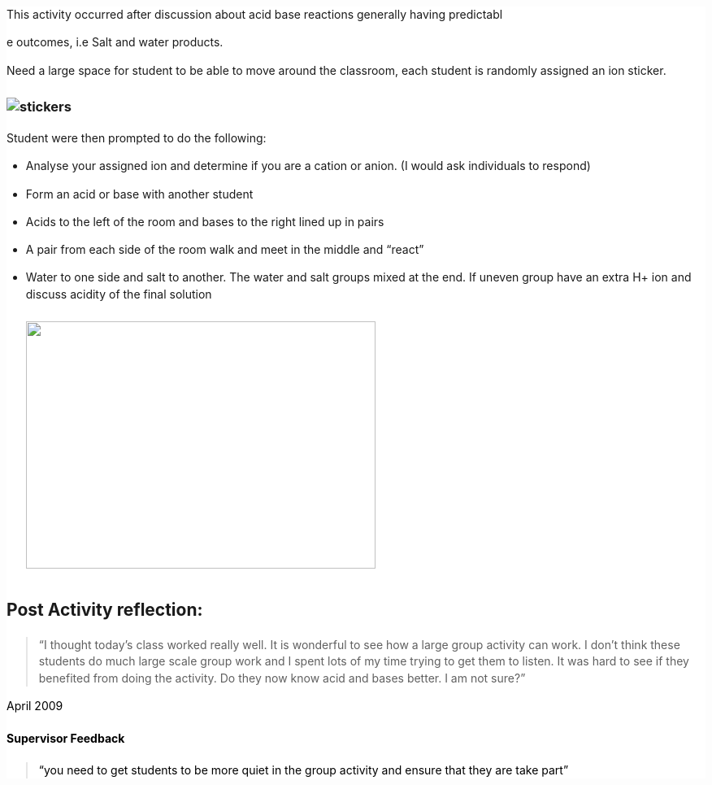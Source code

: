 This activity occurred after discussion about acid base reactions generally having predictabl

e outcomes, i.e Salt and water products.

Need a large space for student to be able to move around the classroom, each student is randomly assigned an ion sticker.

<h3 style="text-align: left;">
  <img loading="lazy" class="size-medium wp-image-316 aligncenter" title="stickers" src="http://sarahjalexander.com/wp-content/uploads/2009/09/stickers-300x280.png" alt="stickers" width="221" height="205" srcset="https://sarahjalexander.com/wp-content/uploads/2009/09/stickers-300x280.png 300w, https://sarahjalexander.com/wp-content/uploads/2009/09/stickers.png 685w" sizes="(max-width: 221px) 100vw, 221px" />
</h3>

Student were then prompted to do the following:

  * Analyse your assigned ion and determine if you are a cation or anion. (I would ask individuals to respond)
  * Form an acid or base with another student
  * Acids to the left of the room and bases to the right lined up in pairs
  * A pair from each side of the room walk and meet in the middle and &#8220;react&#8221;
  * Water to one side and salt to another. The water and salt groups mixed at the end. If uneven group have an extra H+ ion and discuss acidity of the final solution  
    ### <a href="http://sarahjalexander.com/?attachment_id=135" rel="attachment wp-att-135"><img loading="lazy" title="ScienceEducationParadigm" src="http://sarahjalexander.com/wp-content/uploads/2009/09/ScienceEducationParadigm-1024x723.png" alt="" width="430" height="304" /></a>
    
    <div>
    </div>

<div style="text-align: left;">
</div>

<div style="text-align: left;">
  <h2>
    Post Activity reflection:
  </h2>
  
  <blockquote>
    <p>
      &#8220;I thought today&#8217;s class worked really well. It is wonderful to see how a large group activity can work. I don&#8217;t think these students do much large scale group work and I spent lots of my time trying to get them to listen. It was hard to see if they benefited from doing the activity. Do they now know acid and bases better. I am not sure?&#8221;
    </p>
  </blockquote>
  
  <p>
    <span style="color: #0000ff;"><span style="color: #000000;">April 2009</span></span>
  </p>
  
  <h4>
    <span style="color: #0000ff;"><span style="color: #000000;">Supervisor Feedback</span></span>
  </h4>
  
  <blockquote>
    <p>
      <span style="color: #0000ff;"><span style="color: #000000;">&#8220;you need to get students to be more quiet in the group activity and ensure that they are take part&#8221;</span></span>
    </p>
  </blockquote>
  